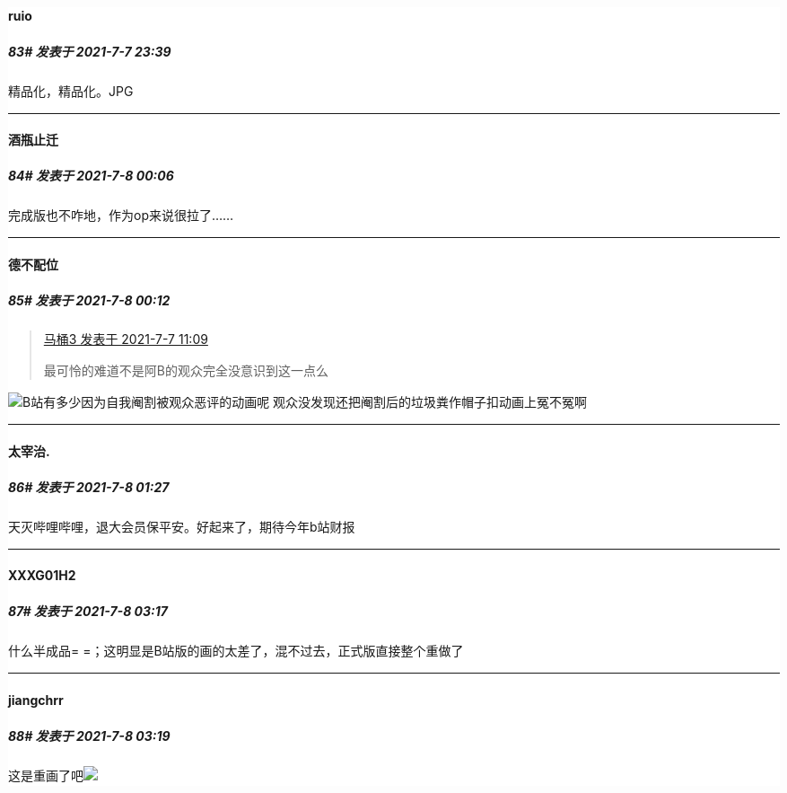 ####  ruio  
##### 83#       发表于 2021-7-7 23:39


精品化，精品化。JPG


                                                 

*****

####  酒瓶止迁  
##### 84#       发表于 2021-7-8 00:06


完成版也不咋地，作为op来说很拉了……


*****

####  德不配位  
##### 85#       发表于 2021-7-8 00:12


<blockquote><a href="httphttps://bbs.saraba1st.com/2b/forum.php?mod=redirect&amp;goto=findpost&amp;pid=51869413&amp;ptid=2013919" target="_blank">马桶3 发表于 2021-7-7 11:09</a>

最可怜的难道不是阿B的观众完全没意识到这一点么</blockquote>
<img src="https://static.saraba1st.com/image/smiley/face2017/049.png" referrerpolicy="no-referrer">B站有多少因为自我阉割被观众恶评的动画呢 观众没发现还把阉割后的垃圾粪作帽子扣动画上冤不冤啊


                                                 

*****

####  太宰治.  
##### 86#       发表于 2021-7-8 01:27


天灭哔哩哔哩，退大会员保平安。好起来了，期待今年b站财报


                                                 

*****

####  XXXG01H2  
##### 87#       发表于 2021-7-8 03:17


什么半成品= =；这明显是B站版的画的太差了，混不过去，正式版直接整个重做了


*****

####  jiangchrr  
##### 88#       发表于 2021-7-8 03:19


这是重画了吧<img src="https://static.saraba1st.com/image/smiley/face2017/066.png" referrerpolicy="no-referrer">
